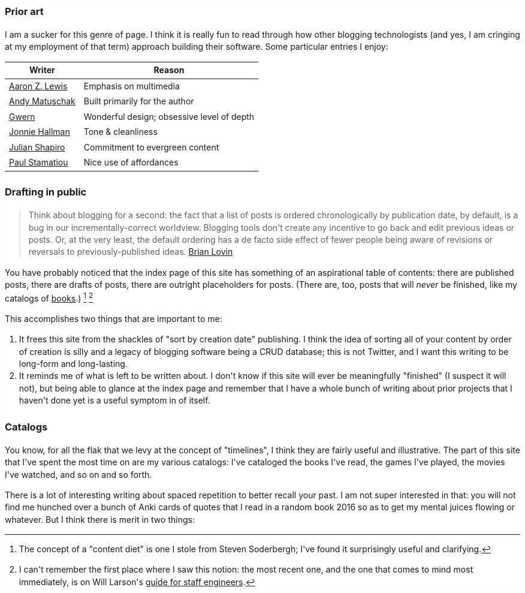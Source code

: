 ### Prior art

I am a sucker for this genre of page. I think it is really fun to read through how other
blogging technologists (and yes, I am cringing at my employment of that term) approach building
their software. Some particular entries I enjoy:

| Writer | Reason |
|-------|--------|
| [Aaron Z. Lewis](https://aaronzlewis.com) | Emphasis on multimedia |
| [Andy Matuschak](https://notes.andymatuschak.org/About_these_notes) | Built primarily for the author |
| [Gwern](https://www.gwern.net/About) | Wonderful design; obsessive level of depth |
| [Jonnie Hallman](https://destroytoday.com) | Tone & cleanliness |
| [Julian Shapiro](https://www.julian.com/blog) | Commitment to evergreen content |
| [Paul Stamatiou](https://paulstamatiou.com/about-this-website) | Nice use of affordances |

[^1]: The concept of a "content diet" is one I stole from Steven Soderbergh; I've found it surprisingly useful and clarifying.

### Drafting in public

> Think about blogging for a second: the fact that a list of posts is ordered chronologically by publication date, by default, is a bug in our incrementally-correct worldview. Blogging tools don't create any incentive to go back and edit previous ideas or posts. Or, at the very least, the default ordering has a de facto side effect of fewer people being aware of revisions or reversals to previously-published ideas. [Brian Lovin](https://brianlovin.com/overthought/incrementally-correct-personal-websites)

You have probably noticed that the index page of this site has something of an aspirational table of contents:
there are published posts, there are drafts of posts, there are outright placeholders for posts.  (There are, too,
posts that will _never_ be finished, like my catalogs of [books](/catalogs/books).) [^1] [^2] 

This accomplishes two things that are important to me:

1. It frees this site from the shackles of "sort by creation date" publishing. I think the idea of sorting all of your
content by order of creation is silly and a legacy of blogging software being a CRUD database; this is not Twitter, and I want this writing to be long-form and long-lasting.
2. It reminds me of what is left to be written about. I don't know if this site will ever be meaningfully "finished" (I suspect it will not), but being able to glance at the index page and remember that I have a whole bunch of writing about prior projects that I haven't done yet is a useful symptom in of itself.

### Catalogs

You know, for all the flak that we levy at the concept of "timelines", I think they are fairly useful and illustrative. The part of this site that I've spent the most time on are my various catalogs: I've cataloged the books I've read, the games I've played, the movies I've watched, and so on and so forth. 

There is a lot of interesting writing about spaced repetition to better recall your past. I am not super interested in that: you will not find me hunched over a bunch of Anki cards of quotes that I read in a random book 2016 so as to get my mental juices flowing or whatever. But I think there is merit in two things:


[^1]: I resent myself for using the noun "post" here, as I think that insinuates a lack of gravitas from which I'm trying to run away.
[^2]: I can't remember the first place where I saw this notion: the most recent one, and the one that comes to mind most immediately, is on Will Larson's [guide for staff engineers](https://staffeng.com/guides).
[^4]: I will warn you that the iOS apps are... not particularly good, at least at the scale of content that I'm using it with, and I end up dropping down to the browser for most use cases. But at least they don't do the "you cannot use the web version at all if we detect you are on an iOS device" thing!
[^5]: And for what it's worth, I still listen to podcasts. [Zach Lowe](https://twitter.com/zachlowe_nba) and [Dan Carlin](https://www.dancarlin.com/) are very good.
[^6]: Like this one!
[^7]: There is no more inspirational piece of programming writing to me than [Hexing the technical interview](https://aphyr.com/posts/341-hexing-the-technical-interview).
[^8]: My friend Harrison calls this action "book reports for grown-ups", which I find equal parts apt and endearing.
[^9]: Don't worry; this number is dynamically generated every time I publish this site. I'm solipstic, but I'm also rather lazy.
[^11]: This is not an arbitrary or unfair example! I was helping a friend build a blog powered by [Next.js](https://nextjs.org/) and they were completely stymied by the inexistence of a "RSS feed generator" plugin. Next.js is a great tool and one that I look forward to finding the right use case for; I do not think "blogging as if it was 2006" is that use case.
[^13]: A perhaps entertaining rejoinder to this section is my post [five years ago on why I liked podcasts](https://jmduke.com/2015/11/15/podcasts_are_good): "Podcasts feel good because they’re novel, and they’re disparate, and they still feel so undiscovered. I suspect this won’t always be the case – but for now, there’s nothing quite like them."